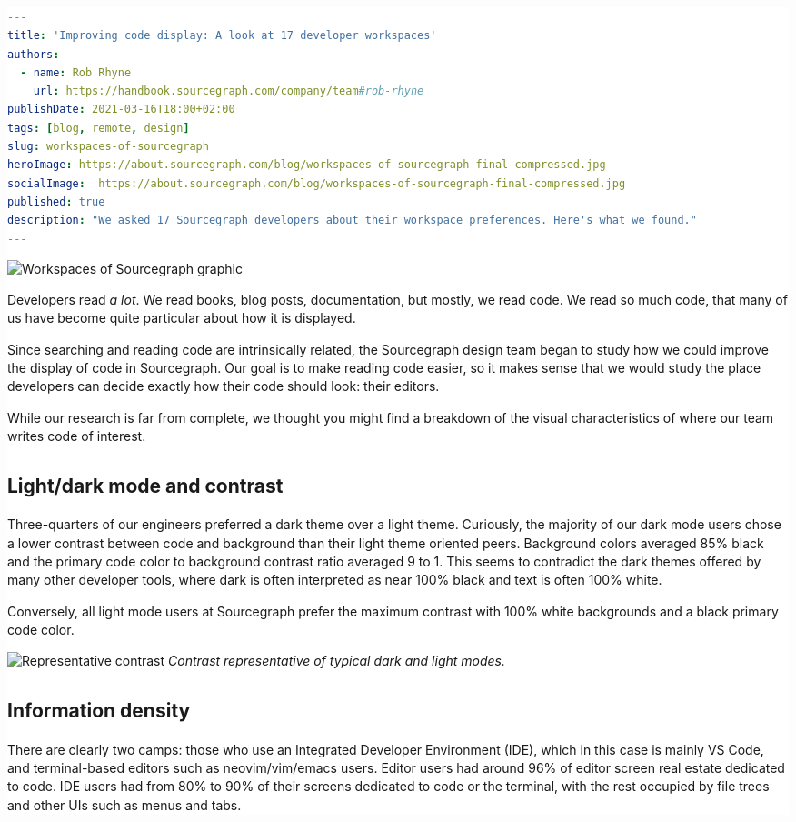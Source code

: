 ```yaml
---
title: 'Improving code display: A look at 17 developer workspaces'
authors:
  - name: Rob Rhyne
    url: https://handbook.sourcegraph.com/company/team#rob-rhyne
publishDate: 2021-03-16T18:00+02:00
tags: [blog, remote, design]
slug: workspaces-of-sourcegraph
heroImage: https://about.sourcegraph.com/blog/workspaces-of-sourcegraph-final-compressed.jpg
socialImage:  https://about.sourcegraph.com/blog/workspaces-of-sourcegraph-final-compressed.jpg
published: true
description: "We asked 17 Sourcegraph developers about their workspace preferences. Here's what we found."
---
```


![Workspaces of Sourcegraph graphic](/blog/workspaces-of-sourcegraph-final-compressed.jpg)

Developers read _a lot_. We read books, blog posts, documentation, but mostly, we read code. We read so much code, that many of us have become quite particular about how it is displayed.

Since searching and reading code are intrinsically related, the Sourcegraph design team began to study how we could improve the display of code in Sourcegraph. Our goal is to make reading code easier, so it makes sense that we would study the place developers can decide exactly how their code should look: their editors.

While our research is far from complete, we thought you might find a breakdown of the visual characteristics of where our team writes code of interest.

## Light/dark mode and contrast

Three-quarters of our engineers preferred a dark theme over a light theme. Curiously, the majority of our dark mode users chose a lower contrast between code and background than their light theme oriented peers. Background colors averaged 85% black and the primary code color to background contrast ratio averaged 9 to 1. This seems to contradict the dark themes offered by many other developer tools, where dark is often interpreted as near 100% black and text is often 100% white.

Conversely, all light mode users at Sourcegraph prefer the maximum contrast with 100% white backgrounds and a black primary code color.

![Representative contrast](https://sourcegraphstatic.com/blog/workspaces-of-sourcegraph/workspace-contrast.png)
_Contrast representative of typical dark and light modes._

## Information density

There are clearly two camps: those who use an Integrated Developer Environment (IDE), which in this case is mainly VS Code, and terminal-based editors such as neovim/vim/emacs users. Editor users had around 96% of editor screen real estate dedicated to code. IDE users had from 80% to 90% of their screens dedicated to code or the terminal, with the rest occupied by file trees and other UIs such as menus and tabs.

